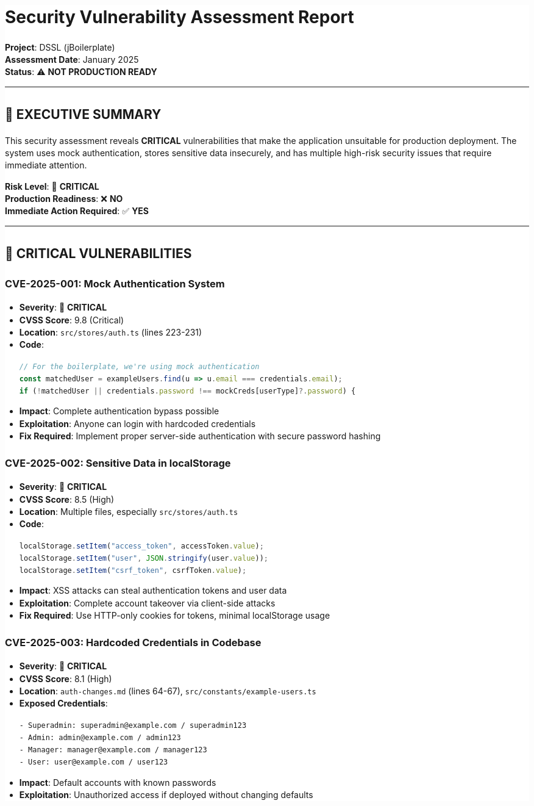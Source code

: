 # Security Vulnerability Assessment Report

**Project**: DSSL (jBoilerplate)  
**Assessment Date**: January 2025  
**Status**: ⚠️ **NOT PRODUCTION READY**  

---

## 🚨 **EXECUTIVE SUMMARY**

This security assessment reveals **CRITICAL** vulnerabilities that make the application unsuitable for production deployment. The system uses mock authentication, stores sensitive data insecurely, and has multiple high-risk security issues that require immediate attention.

**Risk Level**: 🔴 **CRITICAL**  
**Production Readiness**: ❌ **NO**  
**Immediate Action Required**: ✅ **YES**

---

## 🚨 **CRITICAL VULNERABILITIES**

### **CVE-2025-001: Mock Authentication System** 
- **Severity**: 🔴 **CRITICAL**
- **CVSS Score**: 9.8 (Critical)
- **Location**: `src/stores/auth.ts` (lines 223-231)
- **Code**:
  ```typescript
  // For the boilerplate, we're using mock authentication
  const matchedUser = exampleUsers.find(u => u.email === credentials.email);
  if (!matchedUser || credentials.password !== mockCreds[userType]?.password) {
  ```
- **Impact**: Complete authentication bypass possible
- **Exploitation**: Anyone can login with hardcoded credentials
- **Fix Required**: Implement proper server-side authentication with secure password hashing

### **CVE-2025-002: Sensitive Data in localStorage**
- **Severity**: 🔴 **CRITICAL**
- **CVSS Score**: 8.5 (High)
- **Location**: Multiple files, especially `src/stores/auth.ts`
- **Code**:
  ```typescript
  localStorage.setItem("access_token", accessToken.value);
  localStorage.setItem("user", JSON.stringify(user.value));
  localStorage.setItem("csrf_token", csrfToken.value);
  ```
- **Impact**: XSS attacks can steal authentication tokens and user data
- **Exploitation**: Complete account takeover via client-side attacks
- **Fix Required**: Use HTTP-only cookies for tokens, minimal localStorage usage

### **CVE-2025-003: Hardcoded Credentials in Codebase**
- **Severity**: 🔴 **CRITICAL**
- **CVSS Score**: 8.1 (High)
- **Location**: `auth-changes.md` (lines 64-67), `src/constants/example-users.ts`
- **Exposed Credentials**:
  ```
  - Superadmin: superadmin@example.com / superadmin123
  - Admin: admin@example.com / admin123
  - Manager: manager@example.com / manager123
  - User: user@example.com / user123
  ```
- **Impact**: Default accounts with known passwords
- **Exploitation**: Unauthorized access if deployed without changing defaults